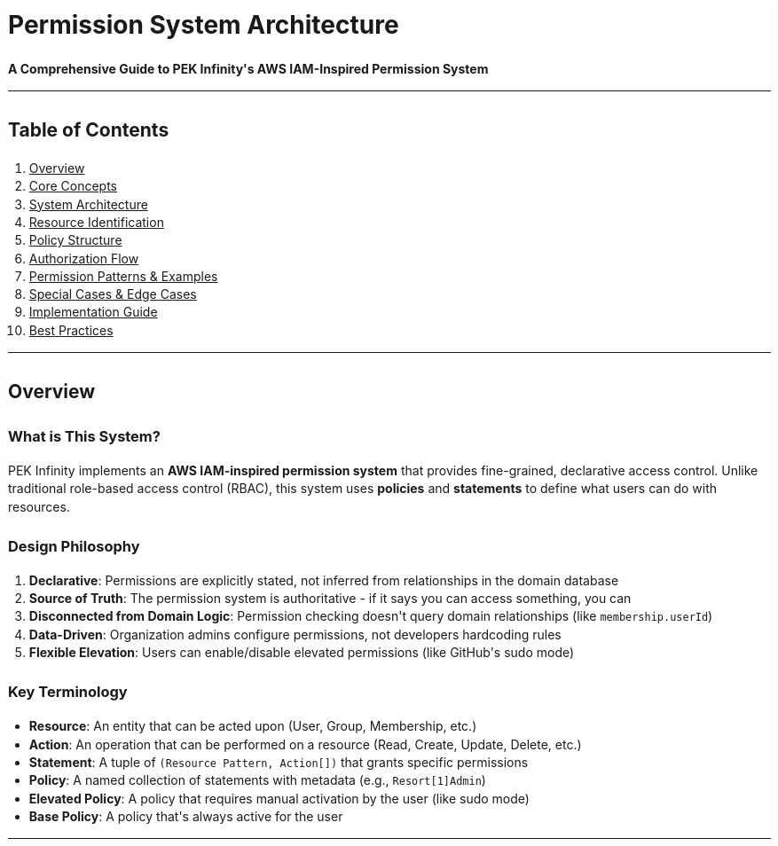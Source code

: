 # Permission System Architecture

**A Comprehensive Guide to PEK Infinity's AWS IAM-Inspired Permission System**

---

## Table of Contents

1. [Overview](#overview)
2. [Core Concepts](#core-concepts)
3. [System Architecture](#system-architecture)
4. [Resource Identification](#resource-identification)
5. [Policy Structure](#policy-structure)
6. [Authorization Flow](#authorization-flow)
7. [Permission Patterns & Examples](#permission-patterns--examples)
8. [Special Cases & Edge Cases](#special-cases--edge-cases)
9. [Implementation Guide](#implementation-guide)
10. [Best Practices](#best-practices)

---

## Overview

### What is This System?

PEK Infinity implements an **AWS IAM-inspired permission system** that provides fine-grained, declarative access control. Unlike traditional role-based access control (RBAC), this system uses **policies** and **statements** to define what users can do with resources.

### Design Philosophy

1. **Declarative**: Permissions are explicitly stated, not inferred from relationships in the domain database
2. **Source of Truth**: The permission system is authoritative - if it says you can access something, you can
3. **Disconnected from Domain Logic**: Permission checking doesn't query domain relationships (like `membership.userId`)
4. **Data-Driven**: Organization admins configure permissions, not developers hardcoding rules
5. **Flexible Elevation**: Users can enable/disable elevated permissions (like GitHub's sudo mode)

### Key Terminology

- **Resource**: An entity that can be acted upon (User, Group, Membership, etc.)
- **Action**: An operation that can be performed on a resource (Read, Create, Update, Delete, etc.)
- **Statement**: A tuple of `(Resource Pattern, Action[])` that grants specific permissions
- **Policy**: A named collection of statements with metadata (e.g., `Resort[1]Admin`)
- **Elevated Policy**: A policy that requires manual activation by the user (like sudo mode)
- **Base Policy**: A policy that's always active for the user

---
